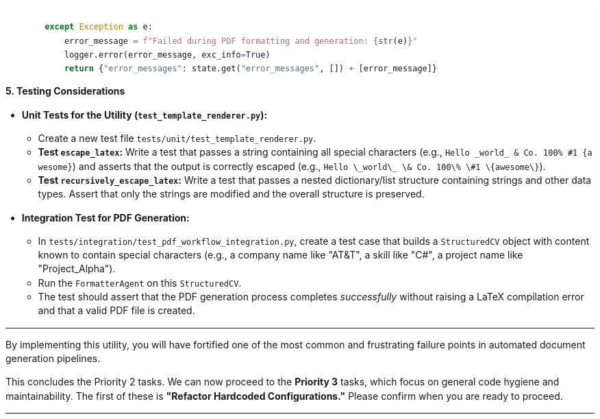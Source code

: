 ```python

        except Exception as e:
            error_message = f"Failed during PDF formatting and generation: {str(e)}"
            logger.error(error_message, exc_info=True)
            return {"error_messages": state.get("error_messages", []) + [error_message]}

```

**5. Testing Considerations**

* **Unit Tests for the Utility (`test_template_renderer.py`):**
    * Create a new test file `tests/unit/test_template_renderer.py`.
    * **Test `escape_latex`:** Write a test that passes a string containing all special characters (e.g., `Hello _world_ & Co. 100% #1 {awesome}`) and asserts that the output is correctly escaped (e.g., `Hello \_world\_ \& Co. 100\% \#1 \{awesome\}`).
    * **Test `recursively_escape_latex`:** Write a test that passes a nested dictionary/list structure containing strings and other data types. Assert that only the strings are modified and the overall structure is preserved.

* **Integration Test for PDF Generation:**
    * In `tests/integration/test_pdf_workflow_integration.py`, create a test case that builds a `StructuredCV` object with content known to contain special characters (e.g., a company name like "AT&T", a skill like "C#", a project name like "Project_Alpha").
    * Run the `FormatterAgent` on this `StructuredCV`.
    * The test should assert that the PDF generation process completes *successfully* without raising a LaTeX compilation error and that a valid PDF file is created.

---
By implementing this utility, you will have fortified one of the most common and frustrating failure points in automated document generation pipelines.

This concludes the Priority 2 tasks. We can now proceed to the **Priority 3** tasks, which focus on general code hygiene and maintainability. The first of these is **"Refactor Hardcoded Configurations."** Please confirm when you are ready to proceed.

---